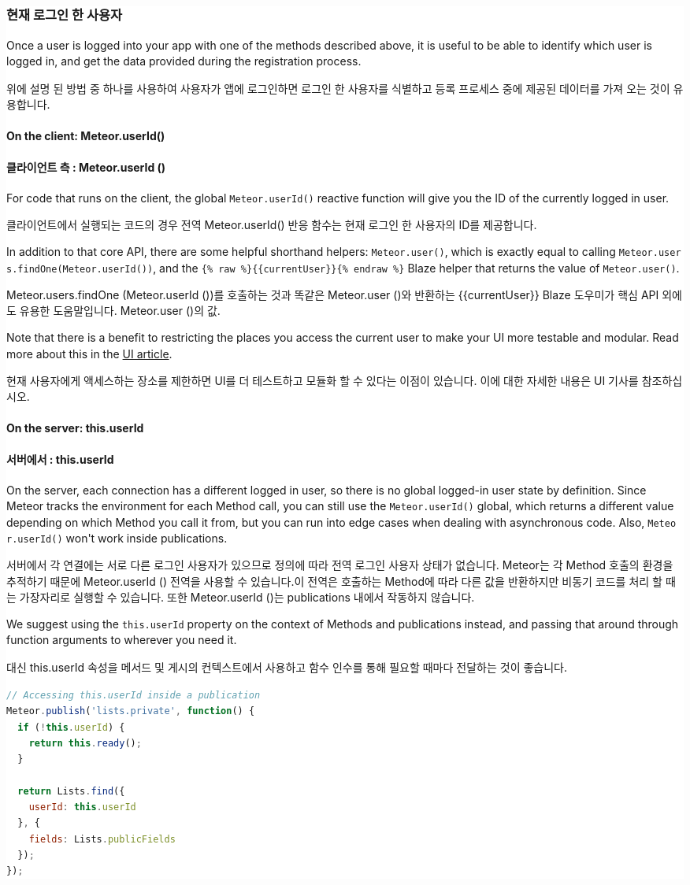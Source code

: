 <h3 id="current-user">현재 로그인 한 사용자</h3>

Once a user is logged into your app with one of the methods described above, it is useful to be able to identify which user is logged in, and get the data provided during the registration process.

위에 설명 된 방법 중 하나를 사용하여 사용자가 앱에 로그인하면 로그인 한 사용자를 식별하고 등록 프로세스 중에 제공된 데이터를 가져 오는 것이 유용합니다.

<h4 id="current-user-client">On the client: Meteor.userId()</h4>

<h4 id="current-user-client">클라이언트 측 : Meteor.userId ()</h4>

For code that runs on the client, the global `Meteor.userId()` reactive function will give you the ID of the currently logged in user.

클라이언트에서 실행되는 코드의 경우 전역 Meteor.userId() 반응 함수는 현재 로그인 한 사용자의 ID를 제공합니다.

In addition to that core API, there are some helpful shorthand helpers: `Meteor.user()`, which is exactly equal to calling `Meteor.users.findOne(Meteor.userId())`, and the `{% raw %}{{currentUser}}{% endraw %}` Blaze helper that returns the value of `Meteor.user()`.

Meteor.users.findOne (Meteor.userId ())를 호출하는 것과 똑같은 Meteor.user ()와 반환하는 {{currentUser}} Blaze 도우미가 핵심 API 외에도 유용한 도움말입니다. Meteor.user ()의 값.

Note that there is a benefit to restricting the places you access the current user to make your UI more testable and modular. Read more about this in the [UI article](ui-ux.html#global-stores).

현재 사용자에게 액세스하는 장소를 제한하면 UI를 더 테스트하고 모듈화 할 수 있다는 이점이 있습니다. 이에 대한 자세한 내용은 UI 기사를 참조하십시오.

<h4 id="current-user-server">On the server: this.userId</h4>

<h4 id="current-user-server">서버에서 : this.userId</h4>

On the server, each connection has a different logged in user, so there is no global logged-in user state by definition. Since Meteor tracks the environment for each Method call, you can still use the `Meteor.userId()` global, which returns a different value depending on which Method you call it from, but you can run into edge cases when dealing with asynchronous code. Also, `Meteor.userId()` won't work inside publications.

서버에서 각 연결에는 서로 다른 로그인 사용자가 있으므로 정의에 따라 전역 로그인 사용자 상태가 없습니다. Meteor는 각 Method 호출의 환경을 추적하기 때문에 Meteor.userId () 전역을 사용할 수 있습니다.이 전역은 호출하는 Method에 따라 다른 값을 반환하지만 비동기 코드를 처리 할 때는 가장자리로 실행할 수 있습니다. 또한 Meteor.userId ()는 publications 내에서 작동하지 않습니다.

We suggest using the `this.userId` property on the context of Methods and publications instead, and passing that around through function arguments to wherever you need it.

대신 this.userId 속성을 메서드 및 게시의 컨텍스트에서 사용하고 함수 인수를 통해 필요할 때마다 전달하는 것이 좋습니다.

```js
// Accessing this.userId inside a publication
Meteor.publish('lists.private', function() {
  if (!this.userId) {
    return this.ready();
  }

  return Lists.find({
    userId: this.userId
  }, {
    fields: Lists.publicFields
  });
});
```

